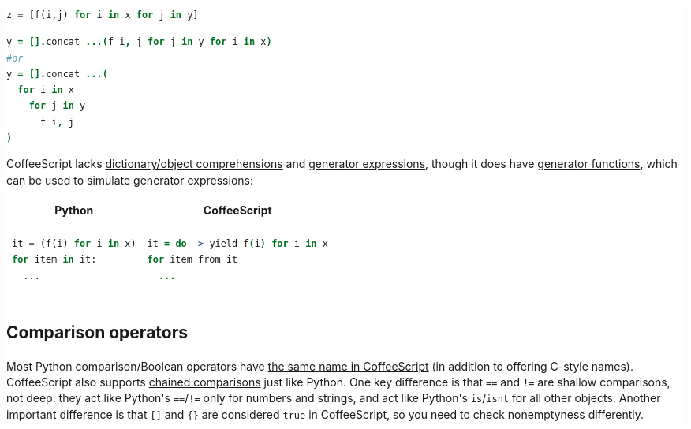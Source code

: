 </td></tr>
<tr><td markdown="1">

```python
z = [f(i,j) for i in x for j in y]
```

</td><td markdown="1">

```coffeescript
y = [].concat ...(f i, j for j in y for i in x)
#or
y = [].concat ...(
  for i in x
    for j in y
      f i, j
)
```

</td></tr>
</table>

CoffeeScript lacks
[dictionary/object comprehensions](https://www.python.org/dev/peps/pep-0274/)
and
[generator expressions](https://www.python.org/dev/peps/pep-0289/),
though it does have [generator functions](#generator-functions),
which can be used to simulate generator expressions:

<table>
<thead><tr><th>Python</th><th>CoffeeScript</th></tr></thead>

<tr><td markdown="1">

```python
it = (f(i) for i in x)
for item in it:
  ...
```

</td><td markdown="1">

```coffeescript
it = do -> yield f(i) for i in x
for item from it
  ...
```

</td></tr>
</table>

## Comparison operators

Most Python comparison/Boolean operators have
[the same name in CoffeeScript](https://coffeescript.org/#operators)
(in addition to offering C-style names).
CoffeeScript also supports
[chained comparisons](https://coffeescript.org/#comparisons)
just like Python.
One key difference is that `==` and `!=` are shallow comparisons, not deep:
they act like Python's `==`/`!=` only for numbers and strings,
and act like Python's `is`/`isnt` for all other objects.
Another important difference is that `[]` and `{}` are considered `true`
in CoffeeScript, so you need to check nonemptyness differently.
